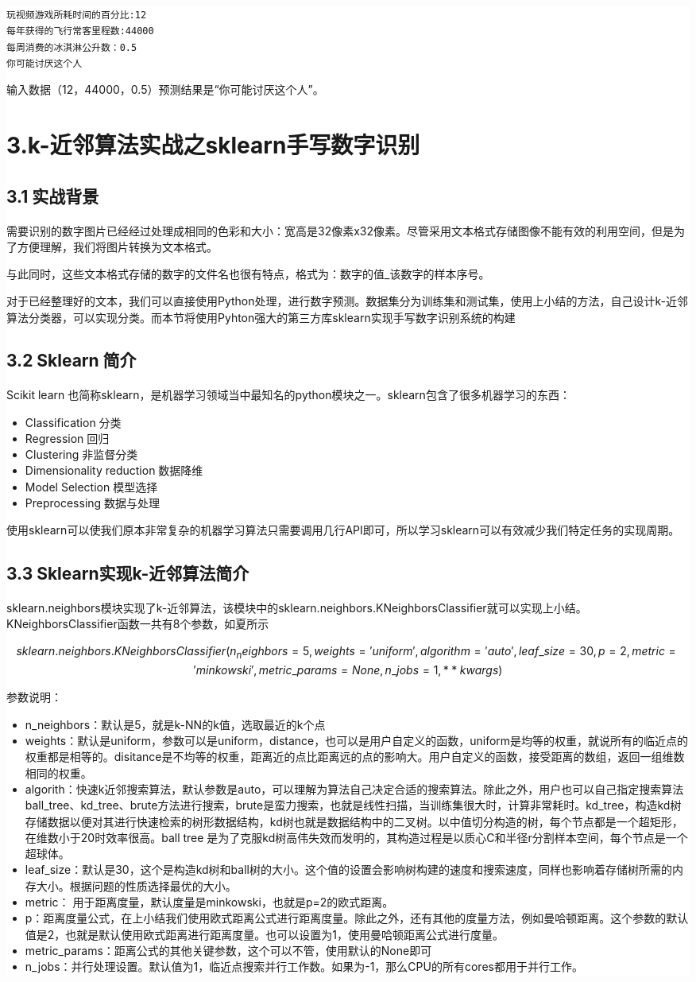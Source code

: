 
    玩视频游戏所耗时间的百分比:12
    每年获得的飞行常客里程数:44000
    每周消费的冰淇淋公升数：0.5
    你可能讨厌这个人


输入数据（12，44000，0.5）预测结果是“你可能讨厌这个人”。



#  3.k-近邻算法实战之sklearn手写数字识别


## 3.1 实战背景

需要识别的数字图片已经经过处理成相同的色彩和大小：宽高是32像素x32像素。尽管采用文本格式存储图像不能有效的利用空间，但是为了方便理解，我们将图片转换为文本格式。

与此同时，这些文本格式存储的数字的文件名也很有特点，格式为：数字的值_该数字的样本序号。

对于已经整理好的文本，我们可以直接使用Python处理，进行数字预测。数据集分为训练集和测试集，使用上小结的方法，自己设计k-近邻算法分类器，可以实现分类。而本节将使用Pyhton强大的第三方库sklearn实现手写数字识别系统的构建

## 3.2 Sklearn 简介

Scikit learn 也简称sklearn，是机器学习领域当中最知名的python模块之一。sklearn包含了很多机器学习的东西：
* Classification 分类
* Regression 回归
* Clustering 非监督分类
* Dimensionality reduction 数据降维
* Model Selection 模型选择
* Preprocessing 数据与处理

使用sklearn可以使我们原本非常复杂的机器学习算法只需要调用几行API即可，所以学习sklearn可以有效减少我们特定任务的实现周期。

## 3.3 Sklearn实现k-近邻算法简介

sklearn.neighbors模块实现了k-近邻算法，该模块中的sklearn.neighbors.KNeighborsClassifier就可以实现上小结。KNeighborsClassifier函数一共有8个参数，如夏所示

$$        sklearn.neighbors.KNeighborsClassifier(n_neighbors=5,weights='uniform',algorithm='auto',leaf\_size=30,p=2,metric='minkowski',metric\_params=None,n\_jobs=1,**kwargs) $$

参数说明：
* n_neighbors：默认是5，就是k-NN的k值，选取最近的k个点
* weights：默认是uniform，参数可以是uniform，distance，也可以是用户自定义的函数，uniform是均等的权重，就说所有的临近点的权重都是相等的。disitance是不均等的权重，距离近的点比距离远的点的影响大。用户自定义的函数，接受距离的数组，返回一组维数相同的权重。
* algorith：快速k近邻搜索算法，默认参数是auto，可以理解为算法自己决定合适的搜索算法。除此之外，用户也可以自己指定搜索算法ball_tree、kd_tree、brute方法进行搜索，brute是蛮力搜索，也就是线性扫描，当训练集很大时，计算非常耗时。kd_tree，构造kd树存储数据以便对其进行快速检索的树形数据结构，kd树也就是数据结构中的二叉树。以中值切分构造的树，每个节点都是一个超矩形，在维数小于20时效率很高。ball tree 是为了克服kd树高伟失效而发明的，其构造过程是以质心C和半径r分割样本空间，每个节点是一个超球体。
* leaf_size：默认是30，这个是构造kd树和ball树的大小。这个值的设置会影响树构建的速度和搜索速度，同样也影响着存储树所需的内存大小。根据问题的性质选择最优的大小。
* metric： 用于距离度量，默认度量是minkowski，也就是p=2的欧式距离。
* p：距离度量公式，在上小结我们使用欧式距离公式进行距离度量。除此之外，还有其他的度量方法，例如曼哈顿距离。这个参数的默认值是2，也就是默认使用欧式距离进行距离度量。也可以设置为1，使用曼哈顿距离公式进行度量。
* metric_params：距离公式的其他关键参数，这个可以不管，使用默认的None即可
* n_jobs：并行处理设置。默认值为1，临近点搜索并行工作数。如果为-1，那么CPU的所有cores都用于并行工作。
